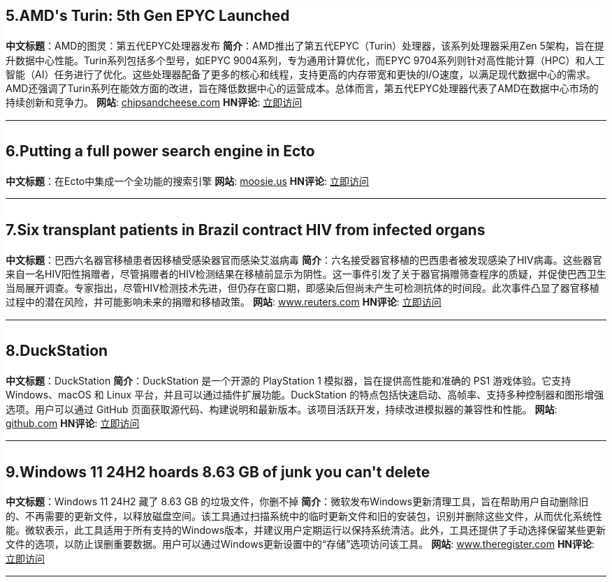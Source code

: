 
## 5.AMD's Turin: 5th Gen EPYC Launched
**中文标题**：AMD的图灵：第五代EPYC处理器发布
**简介**：AMD推出了第五代EPYC（Turin）处理器，该系列处理器采用Zen 5架构，旨在提升数据中心性能。Turin系列包括多个型号，如EPYC 9004系列，专为通用计算优化，而EPYC 9704系列则针对高性能计算（HPC）和人工智能（AI）任务进行了优化。这些处理器配备了更多的核心和线程，支持更高的内存带宽和更快的I/O速度，以满足现代数据中心的需求。AMD还强调了Turin系列在能效方面的改进，旨在降低数据中心的运营成本。总体而言，第五代EPYC处理器代表了AMD在数据中心市场的持续创新和竞争力。
**网站**:  <a href='https://chipsandcheese.com/p/amds-turin-5th-gen-epyc-launched' target='_blank' rel='nofollow'>chipsandcheese.com</a>
**HN评论**:  <a href='https://news.ycombinator.com/item?id=41815268&utm_source=www.chuhaix.com' target='_blank' rel='nofollow'>立即访问</a>

---

## 6.Putting a full power search engine in Ecto
**中文标题**：在Ecto中集成一个全功能的搜索引擎
**网站**:  <a href='https://moosie.us/parade_db_ecto' target='_blank' rel='nofollow'>moosie.us</a>
**HN评论**:  <a href='https://news.ycombinator.com/item?id=41793556&utm_source=www.chuhaix.com' target='_blank' rel='nofollow'>立即访问</a>

---

## 7.Six transplant patients in Brazil contract HIV from infected organs
**中文标题**：巴西六名器官移植患者因移植受感染器官而感染艾滋病毒
**简介**：六名接受器官移植的巴西患者被发现感染了HIV病毒。这些器官来自一名HIV阳性捐赠者，尽管捐赠者的HIV检测结果在移植前显示为阴性。这一事件引发了关于器官捐赠筛查程序的质疑，并促使巴西卫生当局展开调查。专家指出，尽管HIV检测技术先进，但仍存在窗口期，即感染后但尚未产生可检测抗体的时间段。此次事件凸显了器官移植过程中的潜在风险，并可能影响未来的捐赠和移植政策。
**网站**:  <a href='https://www.reuters.com/world/americas/six-transplant-patients-brazil-contract-hiv-infected-organs-2024-10-11/' target='_blank' rel='nofollow'>www.reuters.com</a>
**HN评论**:  <a href='https://news.ycombinator.com/item?id=41818775&utm_source=www.chuhaix.com' target='_blank' rel='nofollow'>立即访问</a>

---

## 8.DuckStation
**中文标题**：DuckStation
**简介**：DuckStation 是一个开源的 PlayStation 1 模拟器，旨在提供高性能和准确的 PS1 游戏体验。它支持 Windows、macOS 和 Linux 平台，并且可以通过插件扩展功能。DuckStation 的特点包括快速启动、高帧率、支持多种控制器和图形增强选项。用户可以通过 GitHub 页面获取源代码、构建说明和最新版本。该项目活跃开发，持续改进模拟器的兼容性和性能。
**网站**:  <a href='https://github.com/stenzek/duckstation' target='_blank' rel='nofollow'>github.com</a>
**HN评论**:  <a href='https://news.ycombinator.com/item?id=41818057&utm_source=www.chuhaix.com' target='_blank' rel='nofollow'>立即访问</a>

---

## 9.Windows 11 24H2 hoards 8.63 GB of junk you can't delete
**中文标题**：Windows 11 24H2 藏了 8.63 GB 的垃圾文件，你删不掉
**简介**：微软发布Windows更新清理工具，旨在帮助用户自动删除旧的、不再需要的更新文件，以释放磁盘空间。该工具通过扫描系统中的临时更新文件和旧的安装包，识别并删除这些文件，从而优化系统性能。微软表示，此工具适用于所有支持的Windows版本，并建议用户定期运行以保持系统清洁。此外，工具还提供了手动选择保留某些更新文件的选项，以防止误删重要数据。用户可以通过Windows更新设置中的“存储”选项访问该工具。
**网站**:  <a href='https://www.theregister.com/2024/10/11/windows_update_cleanup/' target='_blank' rel='nofollow'>www.theregister.com</a>
**HN评论**:  <a href='https://news.ycombinator.com/item?id=41818815&utm_source=www.chuhaix.com' target='_blank' rel='nofollow'>立即访问</a>

---